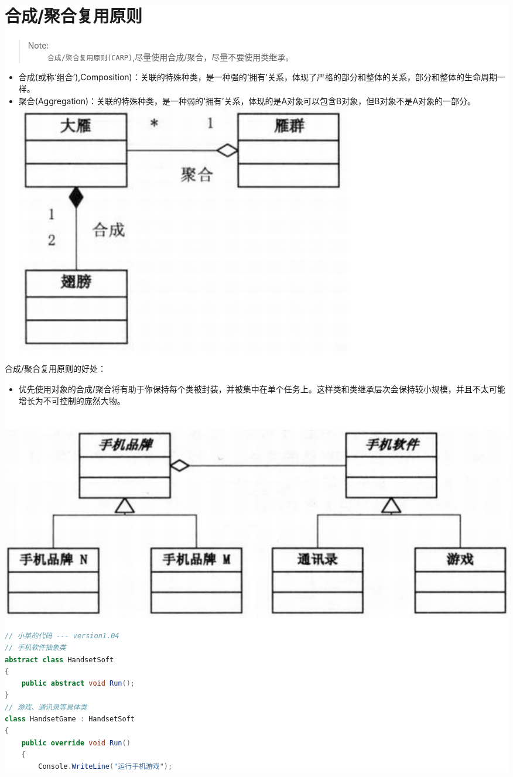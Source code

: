 # 合成/聚合复用原则
>Note:  
>$\quad\quad$`合成/聚合复用原则(CARP)`,尽量使用合成/聚合，尽量不要使用类继承。

- 合成(或称‘组合’),Composition)：关联的特殊种类，是一种强的‘拥有’关系，体现了严格的部分和整体的关系，部分和整体的生命周期一样。
- 聚合(Aggregation)：关联的特殊种类，是一种弱的‘拥有’关系，体现的是A对象可以包含B对象，但B对象不是A对象的一部分。  
![](./pics/22-3.png)  

合成/聚合复用原则的好处：  
- 优先使用对象的合成/聚合将有助于你保持每个类被封装，并被集中在单个任务上。这样类和类继承层次会保持较小规模，并且不太可能增长为不可控制的庞然大物。  
#
![](./pics/22-4.png)  
```c#
// 小菜的代码 --- version1.04
// 手机软件抽象类
abstract class HandsetSoft
{
    public abstract void Run();
}
// 游戏、通讯录等具体类
class HandsetGame : HandsetSoft
{
    public override void Run()
    {
        Console.WriteLine("运行手机游戏");
```